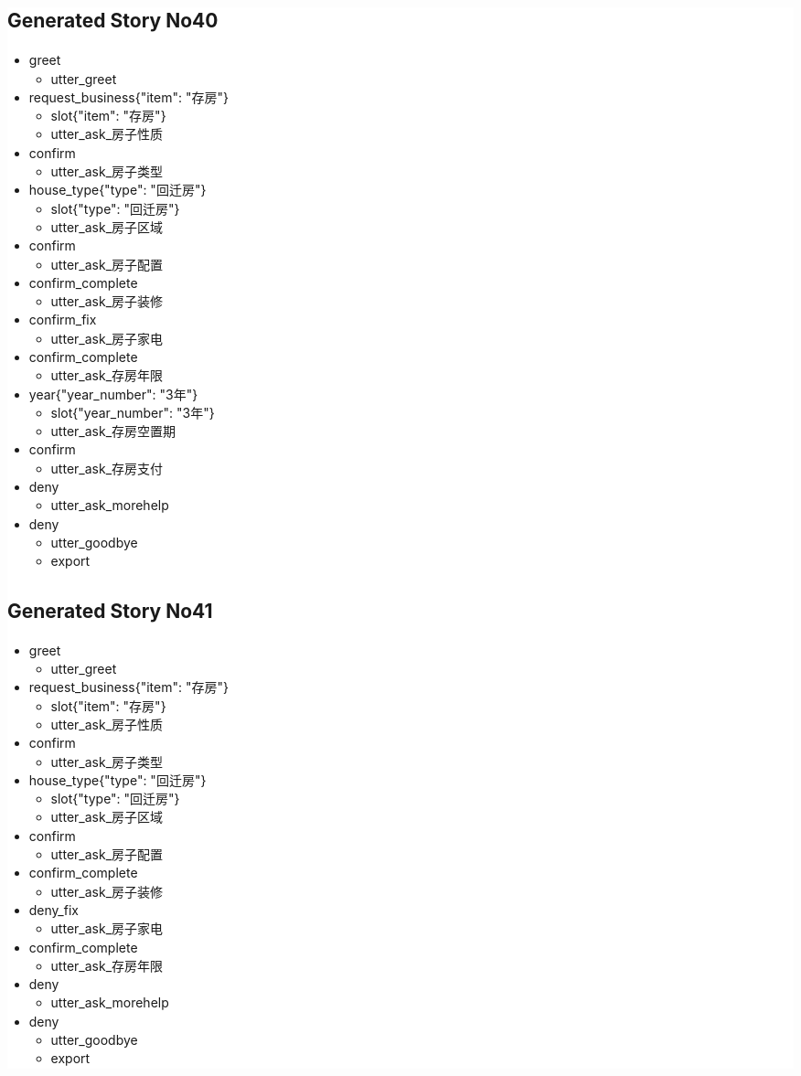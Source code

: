 ## Generated Story No40
* greet
    - utter_greet
* request_business{"item": "存房"}
    - slot{"item": "存房"}
    - utter_ask_房子性质
* confirm
    - utter_ask_房子类型
* house_type{"type": "回迁房"}
    - slot{"type": "回迁房"}
    - utter_ask_房子区域
* confirm
    - utter_ask_房子配置
* confirm_complete
    - utter_ask_房子装修
* confirm_fix
    - utter_ask_房子家电
* confirm_complete
    - utter_ask_存房年限
* year{"year_number": "3年"}
    - slot{"year_number": "3年"}
    - utter_ask_存房空置期
* confirm
    - utter_ask_存房支付
* deny
    - utter_ask_morehelp
* deny
    - utter_goodbye
    - export
    
## Generated Story No41
* greet
    - utter_greet
* request_business{"item": "存房"}
    - slot{"item": "存房"}
    - utter_ask_房子性质
* confirm
    - utter_ask_房子类型
* house_type{"type": "回迁房"}
    - slot{"type": "回迁房"}
    - utter_ask_房子区域
* confirm
    - utter_ask_房子配置
* confirm_complete
    - utter_ask_房子装修
* deny_fix
    - utter_ask_房子家电
* confirm_complete
    - utter_ask_存房年限
* deny
    - utter_ask_morehelp
* deny
    - utter_goodbye
    - export
    